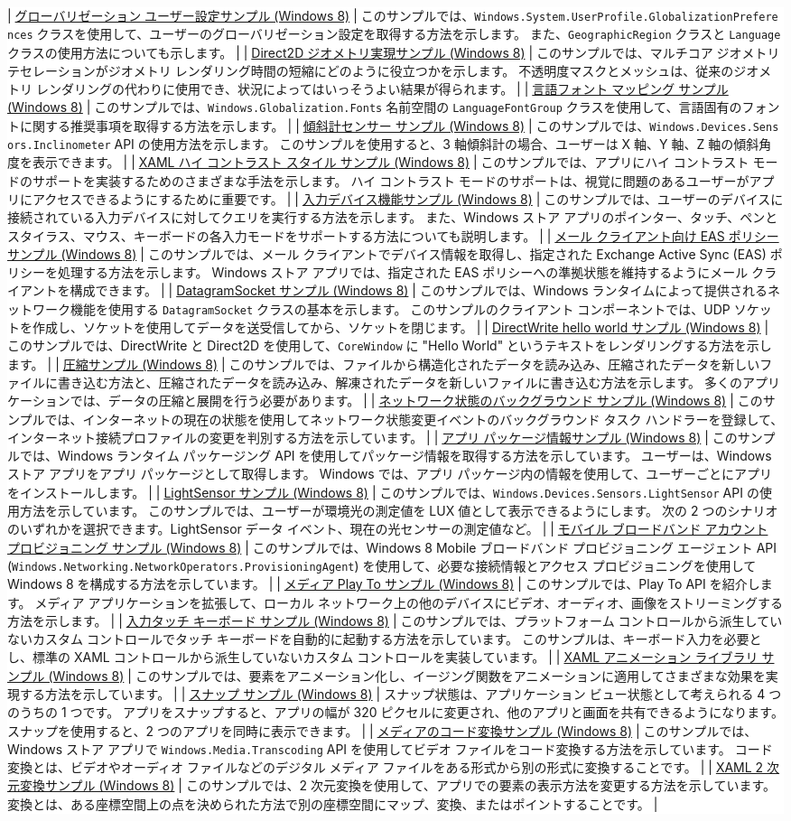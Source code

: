 | [グローバリゼーション ユーザー設定サンプル (Windows 8)](https://github.com/Microsoft/VCSamples/tree/master/VC2012Samples/Windows%208%20samples/C%2B%2B/Windows%208%20app%20samples) | このサンプルでは、`Windows.System.UserProfile.GlobalizationPreferences` クラスを使用して、ユーザーのグローバリゼーション設定を取得する方法を示します。 また、`GeographicRegion` クラスと `Language` クラスの使用方法についても示します。 |
| [Direct2D ジオメトリ実現サンプル (Windows 8)](https://github.com/Microsoft/VCSamples/tree/master/VC2012Samples/Windows%208%20samples/C%2B%2B/Windows%208%20app%20samples) | このサンプルでは、マルチコア ジオメトリ テセレーションがジオメトリ レンダリング時間の短縮にどのように役立つかを示します。 不透明度マスクとメッシュは、従来のジオメトリ レンダリングの代わりに使用でき、状況によってはいっそうよい結果が得られます。 |
| [言語フォント マッピング サンプル (Windows 8)](https://github.com/Microsoft/VCSamples/tree/master/VC2012Samples/Windows%208%20samples/C%2B%2B/Windows%208%20app%20samples) | このサンプルでは、`Windows.Globalization.Fonts` 名前空間の `LanguageFontGroup` クラスを使用して、言語固有のフォントに関する推奨事項を取得する方法を示します。 |
| [傾斜計センサー サンプル (Windows 8)](https://github.com/Microsoft/VCSamples/tree/master/VC2012Samples/Windows%208%20samples/C%2B%2B/Windows%208%20app%20samples) | このサンプルでは、`Windows.Devices.Sensors.Inclinometer` API の使用方法を示します。 このサンプルを使用すると、3 軸傾斜計の場合、ユーザーは X 軸、Y 軸、Z 軸の傾斜角度を表示できます。 |
| [XAML ハイ コントラスト スタイル サンプル (Windows 8)](https://github.com/Microsoft/VCSamples/tree/master/VC2012Samples/Windows%208%20samples/C%2B%2B/Windows%208%20app%20samples) | このサンプルでは、アプリにハイ コントラスト モードのサポートを実装するためのさまざまな手法を示します。 ハイ コントラスト モードのサポートは、視覚に問題のあるユーザーがアプリにアクセスできるようにするために重要です。 |
| [入力デバイス機能サンプル (Windows 8)](https://github.com/Microsoft/VCSamples/tree/master/VC2012Samples/Windows%208%20samples/C%2B%2B/Windows%208%20app%20samples) | このサンプルでは、ユーザーのデバイスに接続されている入力デバイスに対してクエリを実行する方法を示します。 また、Windows ストア アプリのポインター、タッチ、ペンとスタイラス、マウス、キーボードの各入力モードをサポートする方法についても説明します。 |
| [メール クライアント向け EAS ポリシー サンプル (Windows 8)](https://github.com/Microsoft/VCSamples/tree/master/VC2012Samples/Windows%208%20samples/C%2B%2B/Windows%208%20app%20samples) | このサンプルでは、メール クライアントでデバイス情報を取得し、指定された Exchange Active Sync (EAS) ポリシーを処理する方法を示します。 Windows ストア アプリでは、指定された EAS ポリシーへの準拠状態を維持するようにメール クライアントを構成できます。 |
| [DatagramSocket サンプル (Windows 8)](https://github.com/Microsoft/VCSamples/tree/master/VC2012Samples/Windows%208%20samples/C%2B%2B/Windows%208%20app%20samples) | このサンプルでは、Windows ランタイムによって提供されるネットワーク機能を使用する `DatagramSocket` クラスの基本を示します。 このサンプルのクライアント コンポーネントでは、UDP ソケットを作成し、ソケットを使用してデータを送受信してから、ソケットを閉じます。 |
| [DirectWrite hello world サンプル (Windows 8)](https://github.com/Microsoft/VCSamples/tree/master/VC2012Samples/Windows%208%20samples/C%2B%2B/Windows%208%20app%20samples) | このサンプルでは、DirectWrite と Direct2D を使用して、`CoreWindow` に "Hello World" というテキストをレンダリングする方法を示します。 |
| [圧縮サンプル (Windows 8)](https://github.com/Microsoft/VCSamples/tree/master/VC2012Samples/Windows%208%20samples/C%2B%2B/Windows%208%20app%20samples) | このサンプルでは、ファイルから構造化されたデータを読み込み、圧縮されたデータを新しいファイルに書き込む方法と、圧縮されたデータを読み込み、解凍されたデータを新しいファイルに書き込む方法を示します。 多くのアプリケーションでは、データの圧縮と展開を行う必要があります。 |
| [ネットワーク状態のバックグラウンド サンプル (Windows 8)](https://github.com/Microsoft/VCSamples/tree/master/VC2012Samples/Windows%208%20samples/C%2B%2B/Windows%208%20app%20samples) | このサンプルでは、インターネットの現在の状態を使用してネットワーク状態変更イベントのバックグラウンド タスク ハンドラーを登録して、インターネット接続プロファイルの変更を判別する方法を示しています。 |
| [アプリ パッケージ情報サンプル (Windows 8)](https://github.com/Microsoft/VCSamples/tree/master/VC2012Samples/Windows%208%20samples/C%2B%2B/Windows%208%20app%20samples) | このサンプルでは、Windows ランタイム パッケージング API を使用してパッケージ情報を取得する方法を示しています。 ユーザーは、Windows ストア アプリをアプリ パッケージとして取得します。 Windows では、アプリ パッケージ内の情報を使用して、ユーザーごとにアプリをインストールします。 |
| [LightSensor サンプル (Windows 8)](https://github.com/Microsoft/VCSamples/tree/master/VC2012Samples/Windows%208%20samples/C%2B%2B/Windows%208%20app%20samples) | このサンプルでは、`Windows.Devices.Sensors.LightSensor` API の使用方法を示しています。 このサンプルでは、ユーザーが環境光の測定値を LUX 値として表示できるようにします。 次の 2 つのシナリオのいずれかを選択できます。LightSensor データ イベント、現在の光センサーの測定値など。 |
| [モバイル ブロードバンド アカウント プロビジョニング サンプル (Windows 8)](https://github.com/Microsoft/VCSamples/tree/master/VC2012Samples/Windows%208%20samples/C%2B%2B/Windows%208%20app%20samples) | このサンプルでは、Windows 8 Mobile ブロードバンド プロビジョニング エージェント API (`Windows.Networking.NetworkOperators.ProvisioningAgent`) を使用して、必要な接続情報とアクセス プロビジョニングを使用して Windows 8 を構成する方法を示しています。 |
| [メディア Play To サンプル (Windows 8)](https://github.com/Microsoft/VCSamples/tree/master/VC2012Samples/Windows%208%20samples/C%2B%2B/Windows%208%20app%20samples) | このサンプルでは、Play To API を紹介します。 メディア アプリケーションを拡張して、ローカル ネットワーク上の他のデバイスにビデオ、オーディオ、画像をストリーミングする方法を示します。 |
| [入力タッチ キーボード サンプル (Windows 8)](https://github.com/Microsoft/VCSamples/tree/master/VC2012Samples/Windows%208%20samples/C%2B%2B/Windows%208%20app%20samples) | このサンプルでは、プラットフォーム コントロールから派生していないカスタム コントロールでタッチ キーボードを自動的に起動する方法を示しています。 このサンプルは、キーボード入力を必要とし、標準の XAML コントロールから派生していないカスタム コントロールを実装しています。 |
| [XAML アニメーション ライブラリ サンプル (Windows 8)](https://github.com/Microsoft/VCSamples/tree/master/VC2012Samples/Windows%208%20samples/C%2B%2B/Windows%208%20app%20samples) | このサンプルでは、要素をアニメーション化し、イージング関数をアニメーションに適用してさまざまな効果を実現する方法を示しています。 |
| [スナップ サンプル (Windows 8)](https://github.com/Microsoft/VCSamples/tree/master/VC2012Samples/Windows%208%20samples/C%2B%2B/Windows%208%20app%20samples) | スナップ状態は、アプリケーション ビュー状態として考えられる 4 つのうちの 1 つです。 アプリをスナップすると、アプリの幅が 320 ピクセルに変更され、他のアプリと画面を共有できるようになります。 スナップを使用すると、2 つのアプリを同時に表示できます。 |
| [メディアのコード変換サンプル (Windows 8)](https://github.com/Microsoft/VCSamples/tree/master/VC2012Samples/Windows%208%20samples/C%2B%2B/Windows%208%20app%20samples) | このサンプルでは、Windows ストア アプリで `Windows.Media.Transcoding` API を使用してビデオ ファイルをコード変換する方法を示しています。 コード変換とは、ビデオやオーディオ ファイルなどのデジタル メディア ファイルをある形式から別の形式に変換することです。 |
| [XAML 2 次元変換サンプル (Windows 8)](https://github.com/Microsoft/VCSamples/tree/master/VC2012Samples/Windows%208%20samples/C%2B%2B/Windows%208%20app%20samples) | このサンプルでは、2 次元変換を使用して、アプリでの要素の表示方法を変更する方法を示しています。 変換とは、ある座標空間上の点を決められた方法で別の座標空間にマップ、変換、またはポイントすることです。 |